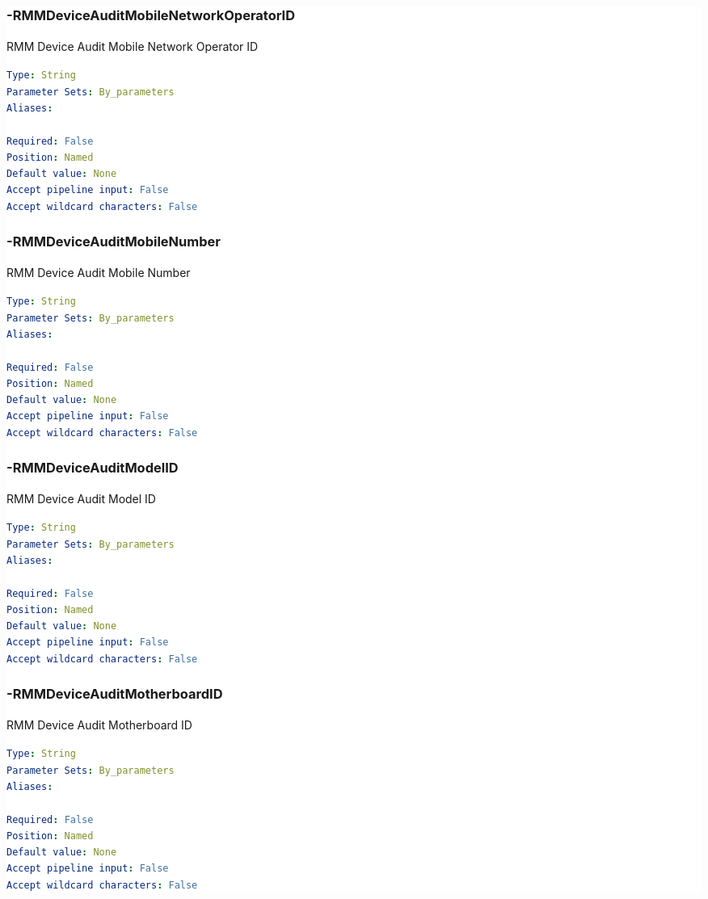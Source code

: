 ### -RMMDeviceAuditMobileNetworkOperatorID
RMM Device Audit Mobile Network Operator ID

```yaml
Type: String
Parameter Sets: By_parameters
Aliases:

Required: False
Position: Named
Default value: None
Accept pipeline input: False
Accept wildcard characters: False
```

### -RMMDeviceAuditMobileNumber
RMM Device Audit Mobile Number

```yaml
Type: String
Parameter Sets: By_parameters
Aliases:

Required: False
Position: Named
Default value: None
Accept pipeline input: False
Accept wildcard characters: False
```

### -RMMDeviceAuditModelID
RMM Device Audit Model ID

```yaml
Type: String
Parameter Sets: By_parameters
Aliases:

Required: False
Position: Named
Default value: None
Accept pipeline input: False
Accept wildcard characters: False
```

### -RMMDeviceAuditMotherboardID
RMM Device Audit Motherboard ID

```yaml
Type: String
Parameter Sets: By_parameters
Aliases:

Required: False
Position: Named
Default value: None
Accept pipeline input: False
Accept wildcard characters: False
```
